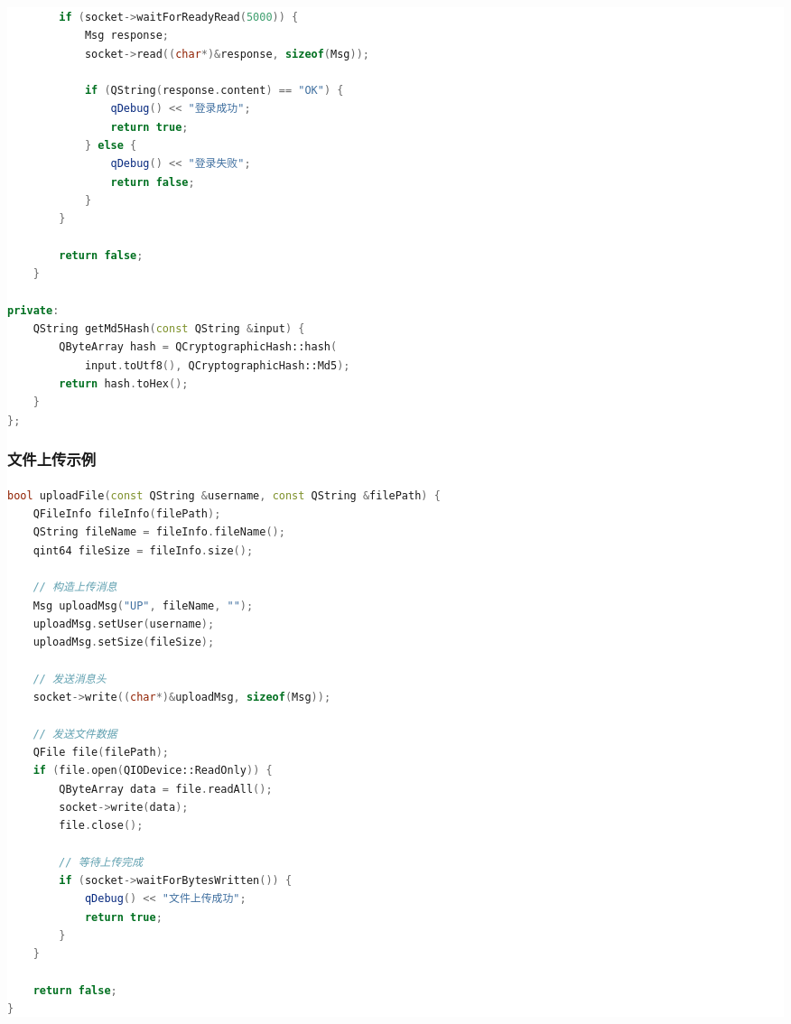 ```cpp
        if (socket->waitForReadyRead(5000)) {
            Msg response;
            socket->read((char*)&response, sizeof(Msg));
            
            if (QString(response.content) == "OK") {
                qDebug() << "登录成功";
                return true;
            } else {
                qDebug() << "登录失败";
                return false;
            }
        }
        
        return false;
    }
    
private:
    QString getMd5Hash(const QString &input) {
        QByteArray hash = QCryptographicHash::hash(
            input.toUtf8(), QCryptographicHash::Md5);
        return hash.toHex();
    }
};
```

### 文件上传示例

```cpp
bool uploadFile(const QString &username, const QString &filePath) {
    QFileInfo fileInfo(filePath);
    QString fileName = fileInfo.fileName();
    qint64 fileSize = fileInfo.size();
    
    // 构造上传消息
    Msg uploadMsg("UP", fileName, "");
    uploadMsg.setUser(username);
    uploadMsg.setSize(fileSize);
    
    // 发送消息头
    socket->write((char*)&uploadMsg, sizeof(Msg));
    
    // 发送文件数据
    QFile file(filePath);
    if (file.open(QIODevice::ReadOnly)) {
        QByteArray data = file.readAll();
        socket->write(data);
        file.close();
        
        // 等待上传完成
        if (socket->waitForBytesWritten()) {
            qDebug() << "文件上传成功";
            return true;
        }
    }
    
    return false;
}
```
